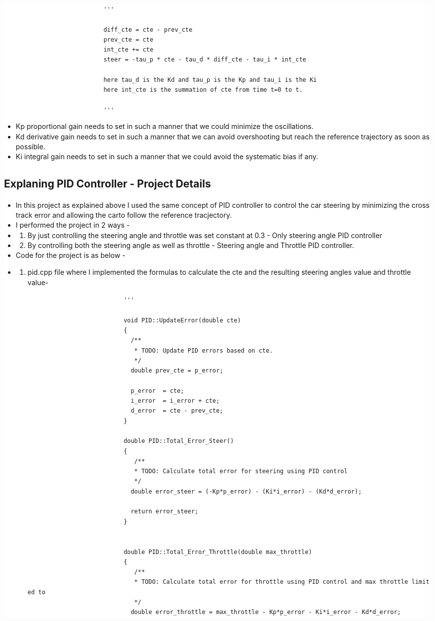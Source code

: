                                 '''

                                diff_cte = cte - prev_cte
                                prev_cte = cte
                                int_cte += cte
                                steer = -tau_p * cte - tau_d * diff_cte - tau_i * int_cte

                                here tau_d is the Kd and tau_p is the Kp and tau_i is the Ki
                                here int_cte is the summation of cte from time t=0 to t.

                                '''
* Kp proportional gain needs to set in such a manner that we could minimize the oscillations.
* Kd derivative gain needs to set in such a manner that we can avoid overshooting but reach the reference trajectory as soon as possible.
* Ki integral gain needs to set in such a manner that we could avoid the systematic bias if any.

## Explaning PID Controller - Project Details
* In this project as explained above I used the same concept of PID controller to control the car steering by minimizing the cross track error and allowing the carto follow the reference tracjectory.
* I performed the project in 2 ways -
* 1. By just controlling the steering angle and throttle was set constant at 0.3 - Only steering angle PID controller
* 2. By controlling both the steering angle as well as throttle - Steering angle and Throttle PID controller.
* Code for the project is as below -
* 1. pid.cpp file where I implemented the formulas to calculate the cte and the resulting steering angles value and throttle value-

                                    '''

                                    void PID::UpdateError(double cte) 
                                    {
                                      /**
                                       * TODO: Update PID errors based on cte.
                                       */
                                      double prev_cte = p_error;

                                      p_error  = cte;
                                      i_error  = i_error + cte;
                                      d_error  = cte - prev_cte;
                                    }

                                    double PID::Total_Error_Steer() 
                                    {
                                       /**
                                       * TODO: Calculate total error for steering using PID control
                                       */
                                      double error_steer = (-Kp*p_error) - (Ki*i_error) - (Kd*d_error);

                                      return error_steer;
                                    }


                                    double PID::Total_Error_Throttle(double max_throttle)
                                    {
                                       /**
                                       * TODO: Calculate total error for throttle using PID control and max throttle limited to
                                       */
                                      double error_throttle = max_throttle - Kp*p_error - Ki*i_error - Kd*d_error;
